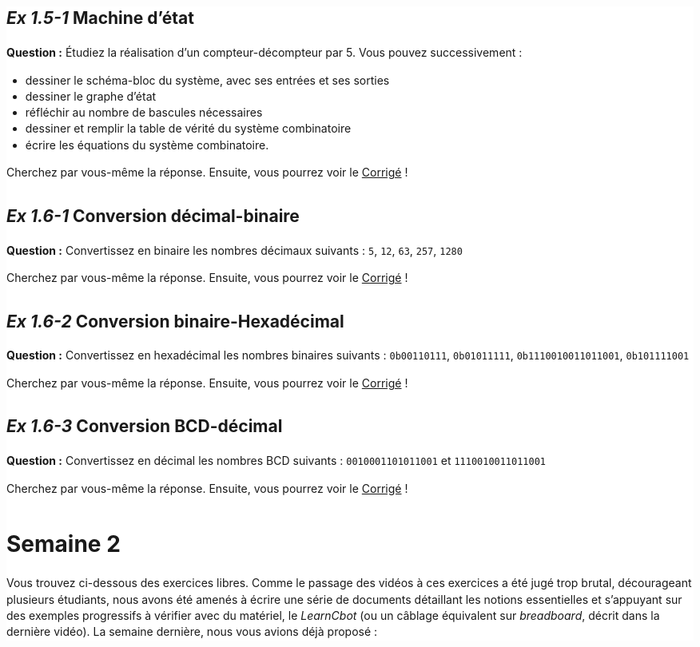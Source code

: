 



## *Ex 1.5-1* Machine d’état

**Question :** Étudiez la réalisation d’un compteur-décompteur par 5. Vous pouvez successivement :

- dessiner le schéma-bloc du système, avec ses entrées et ses sorties
- dessiner le graphe d’état
- réfléchir au nombre de bascules nécessaires
- dessiner et remplir la table de vérité du système combinatoire
- écrire les équations du système combinatoire.

Cherchez par vous-même la réponse. Ensuite, vous pourrez voir le [Corrigé](https://class.coursera.org/microcontroleurs-004/wiki/view?page=corr-ex1-5-1) !





## *Ex 1.6-1* Conversion décimal-binaire

**Question :** Convertissez en binaire les nombres décimaux suivants : `5`, `12`, `63`, `257`, `1280`

Cherchez par vous-même la réponse. Ensuite, vous pourrez voir le [Corrigé](https://class.coursera.org/microcontroleurs-004/wiki/view?page=corr-ex1-6-1) !





## *Ex 1.6-2* Conversion binaire-Hexadécimal

**Question :** Convertissez en hexadécimal les nombres binaires suivants : `0b00110111`, `0b01011111`, `0b1110010011011001`, `0b101111001`

Cherchez par vous-même la réponse. Ensuite, vous pourrez voir le [Corrigé](https://class.coursera.org/microcontroleurs-004/wiki/view?page=corr-ex1-6-2) !





## *Ex 1.6-3* Conversion BCD-décimal

**Question :** Convertissez en décimal les nombres BCD suivants : `0010001101011001` et `1110010011011001`

Cherchez par vous-même la réponse. Ensuite, vous pourrez voir le [Corrigé](https://class.coursera.org/microcontroleurs-004/wiki/view?page=corr-ex1-6-3) !





# Semaine 2

Vous trouvez ci-dessous des exercices libres. Comme le passage des vidéos à ces exercices a été jugé trop brutal, décourageant plusieurs étudiants, nous avons été amenés à écrire une série de documents détaillant les notions essentielles et s’appuyant sur des exemples progressifs à vérifier avec du matériel, le *LearnCbot* (ou un câblage équivalent sur *breadboard*, décrit dans la dernière vidéo). La semaine dernière, nous vous avions déjà proposé :
